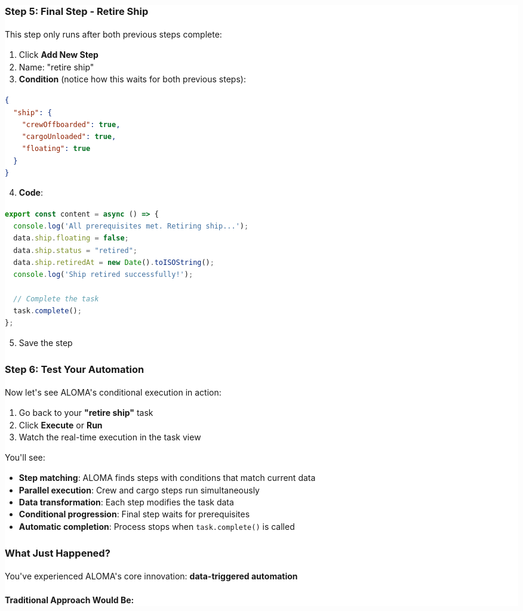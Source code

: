 ### Step 5: Final Step - Retire Ship

This step only runs after both previous steps complete:

1. Click **Add New Step**
2. Name: "retire ship"
3. **Condition** (notice how this waits for both previous steps):

```json
{
  "ship": {
    "crewOffboarded": true,
    "cargoUnloaded": true,
    "floating": true
  }
}
```

4. **Code**:

```javascript
export const content = async () => {
  console.log('All prerequisites met. Retiring ship...');
  data.ship.floating = false;
  data.ship.status = "retired";
  data.ship.retiredAt = new Date().toISOString();
  console.log('Ship retired successfully!');
  
  // Complete the task
  task.complete();
};
```

5. Save the step

### Step 6: Test Your Automation

Now let's see ALOMA's conditional execution in action:

1. Go back to your **"retire ship"** task
2. Click **Execute** or **Run**
3. Watch the real-time execution in the task view

You'll see:

* **Step matching**: ALOMA finds steps with conditions that match current data
* **Parallel execution**: Crew and cargo steps run simultaneously
* **Data transformation**: Each step modifies the task data
* **Conditional progression**: Final step waits for prerequisites
* **Automatic completion**: Process stops when `task.complete()` is called

### What Just Happened?

You've experienced ALOMA's core innovation: **data-triggered automation**

#### Traditional Approach Would Be:
